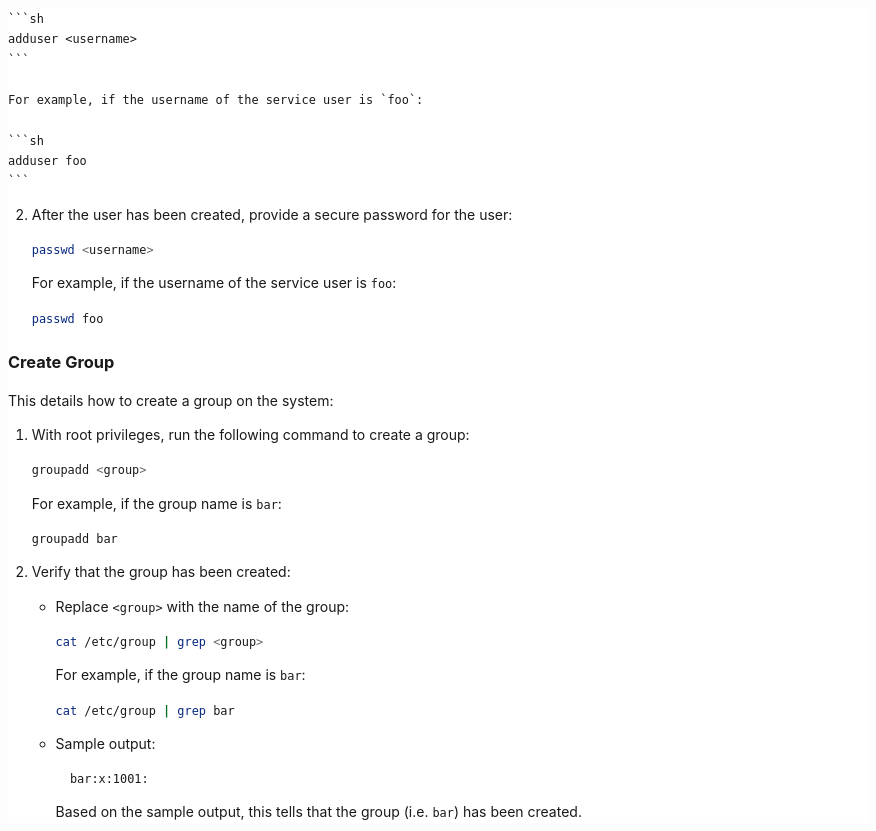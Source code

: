     ```sh
    adduser <username>
    ```

    For example, if the username of the service user is `foo`:

    ```sh
    adduser foo
    ```

2. After the user has been created, provide a secure password for the user:

    ```sh
    passwd <username>
    ```

    For example, if the username of the service user is `foo`:

    ```sh
    passwd foo
    ```

### Create Group

This details how to create a group on the system:

1. With root privileges, run the following command to create a group:

    ```sh
    groupadd <group>
    ```

    For example, if the group name is `bar`:

    ```sh
    groupadd bar
    ```

2. Verify that the group has been created:

   - Replace `<group>` with the name of the group:

      ```sh
      cat /etc/group | grep <group>
      ```

      For example, if the group name is `bar`:

      ```sh
      cat /etc/group | grep bar
      ```

   - Sample output:

      ```
        bar:x:1001:
      ```

      Based on the sample output, this tells that the group (i.e. `bar`) has been created.
